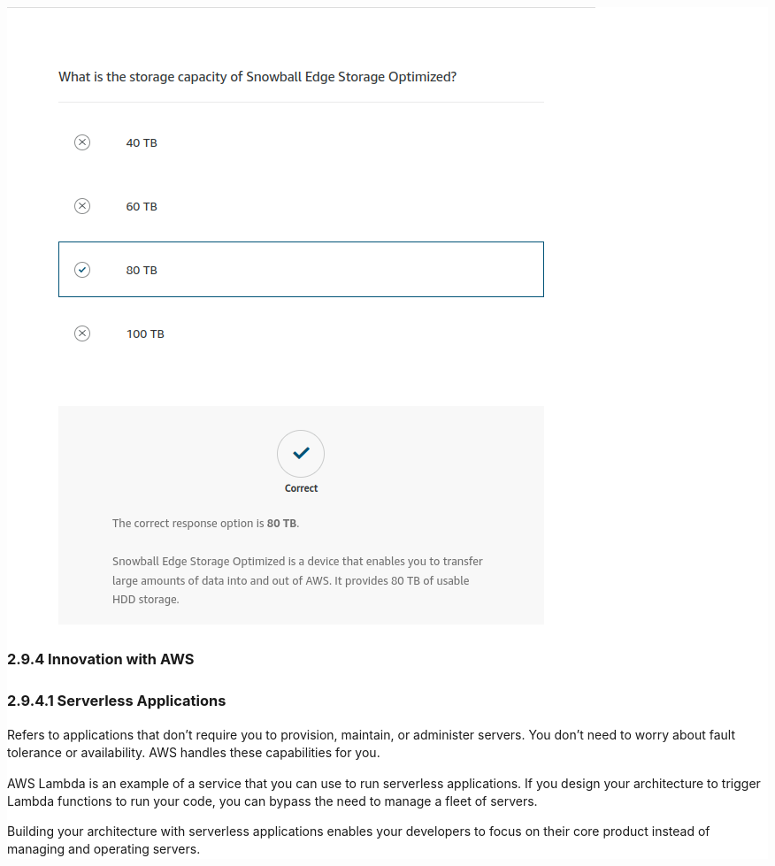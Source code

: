 ![Knowledge Check](./media/c2_9_3_4_knowledge-check.png)

### 2.9.4 Innovation with AWS

### 2.9.4.1 Serverless Applications

Refers to applications that don’t require you to provision, maintain, or administer servers.
You don’t need to worry about fault tolerance or availability.
AWS handles these capabilities for you.

AWS Lambda is an example of a service that you can use to run serverless applications.
If you design your architecture to trigger Lambda functions to run your code, you can bypass the need to manage a fleet of servers.

Building your architecture with serverless applications enables your developers to focus on their core product instead of managing and operating servers.
